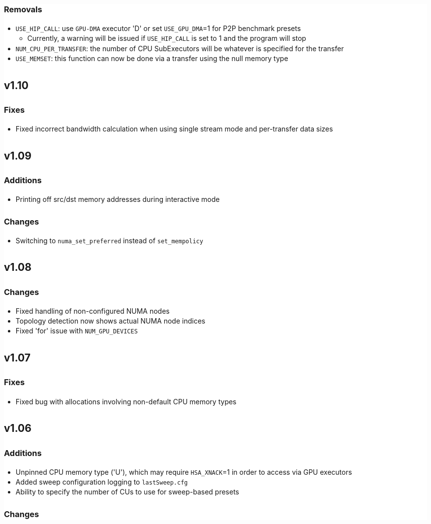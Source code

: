 ### Removals

* `USE_HIP_CALL`: use `GPU-DMA` executor 'D' or set `USE_GPU_DMA`=1 for P2P
  benchmark presets
  * Currently, a warning will be issued if `USE_HIP_CALL` is set to 1 and the program will stop
* `NUM_CPU_PER_TRANSFER`: the number of CPU SubExecutors will be whatever is specified for the
  transfer
* `USE_MEMSET`: this function can now be done via a transfer using the null memory type

## v1.10

### Fixes

* Fixed incorrect bandwidth calculation when using single stream mode and per-transfer data sizes

## v1.09

### Additions

* Printing off src/dst memory addresses during interactive mode

### Changes

* Switching to `numa_set_preferred` instead of `set_mempolicy`

## v1.08

### Changes

* Fixed handling of non-configured NUMA nodes
* Topology detection now shows actual NUMA node indices
* Fixed 'for' issue with `NUM_GPU_DEVICES`

## v1.07

### Fixes

* Fixed bug with allocations involving non-default CPU memory types

## v1.06

### Additions

* Unpinned CPU memory type ('U'), which may require `HSA_XNACK`=1 in order to access via
  GPU executors
* Added sweep configuration logging to `lastSweep.cfg`
* Ability to specify the number of CUs to use for sweep-based presets

### Changes
